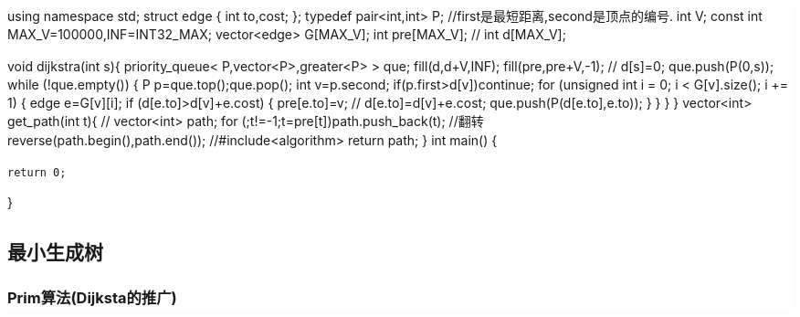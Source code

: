 using namespace std;
struct edge
{
	int to,cost;
};
typedef pair&lt;int,int&gt; P;   //first是最短距离,second是顶点的编号.
int V;
const int MAX_V=100000,INF=INT32_MAX;
vector&lt;edge&gt; G[MAX_V];
int pre[MAX_V];          //
int d[MAX_V];

void dijkstra(int s){
	priority_queue&lt; P,vector&lt;P&gt;,greater&lt;P&gt; &gt; que;
	fill(d,d+V,INF);
	fill(pre,pre+V,-1);   //
	d[s]=0;
	que.push(P(0,s));
	while (!que.empty())
	{
		P p=que.top();que.pop();
		int v=p.second;
		if(p.first&gt;d[v])continue;
		for (unsigned int i = 0; i &lt; G[v].size(); i += 1)
		{
			edge e=G[v][i];
			if (d[e.to]&gt;d[v]+e.cost)
			{
				pre[e.to]=v;    //
				d[e.to]=d[v]+e.cost;
				que.push(P(d[e.to],e.to));
			}
		}
	}
}
vector&lt;int&gt; get_path(int t){     //
	vector&lt;int&gt; path;
	for (;t!=-1;t=pre[t])path.push_back(t);
	//翻转	
	reverse(path.begin(),path.end());    //#include&lt;algorithm&gt;
	return path;
}
int main()
{

	return 0;
}</pre>

## 最小生成树

### Prim算法(Dijksta的推广)
